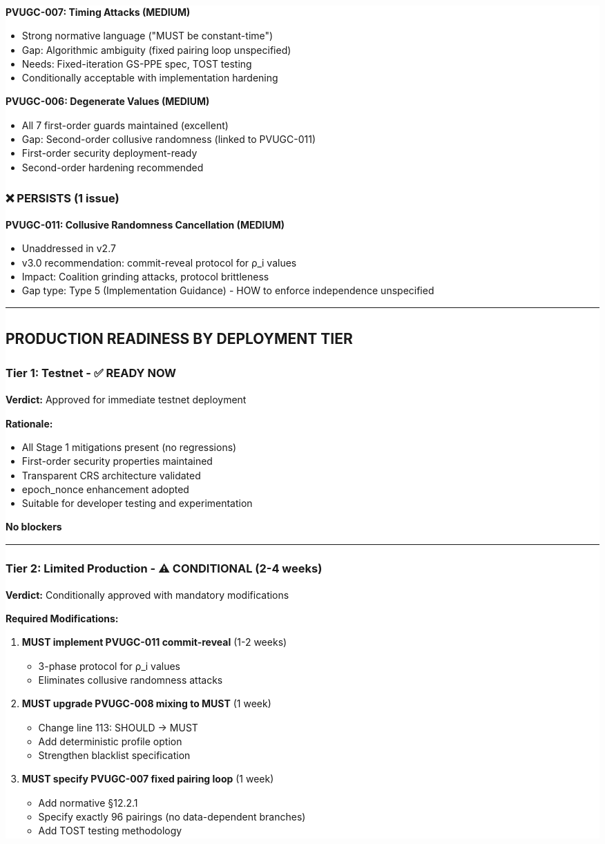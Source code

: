**PVUGC-007: Timing Attacks (MEDIUM)**
- Strong normative language ("MUST be constant-time")
- Gap: Algorithmic ambiguity (fixed pairing loop unspecified)
- Needs: Fixed-iteration GS-PPE spec, TOST testing
- Conditionally acceptable with implementation hardening

**PVUGC-006: Degenerate Values (MEDIUM)**
- All 7 first-order guards maintained (excellent)
- Gap: Second-order collusive randomness (linked to PVUGC-011)
- First-order security deployment-ready
- Second-order hardening recommended

### ❌ PERSISTS (1 issue)

**PVUGC-011: Collusive Randomness Cancellation (MEDIUM)**
- Unaddressed in v2.7
- v3.0 recommendation: commit-reveal protocol for ρ_i values
- Impact: Coalition grinding attacks, protocol brittleness
- Gap type: Type 5 (Implementation Guidance) - HOW to enforce independence unspecified

---

## PRODUCTION READINESS BY DEPLOYMENT TIER

### Tier 1: Testnet - ✅ READY NOW

**Verdict:** Approved for immediate testnet deployment

**Rationale:**
- All Stage 1 mitigations present (no regressions)
- First-order security properties maintained
- Transparent CRS architecture validated
- epoch_nonce enhancement adopted
- Suitable for developer testing and experimentation

**No blockers**

---

### Tier 2: Limited Production - ⚠️ CONDITIONAL (2-4 weeks)

**Verdict:** Conditionally approved with mandatory modifications

**Required Modifications:**
1. **MUST implement PVUGC-011 commit-reveal** (1-2 weeks)
   - 3-phase protocol for ρ_i values
   - Eliminates collusive randomness attacks

2. **MUST upgrade PVUGC-008 mixing to MUST** (1 week)
   - Change line 113: SHOULD → MUST
   - Add deterministic profile option
   - Strengthen blacklist specification

3. **MUST specify PVUGC-007 fixed pairing loop** (1 week)
   - Add normative §12.2.1
   - Specify exactly 96 pairings (no data-dependent branches)
   - Add TOST testing methodology
